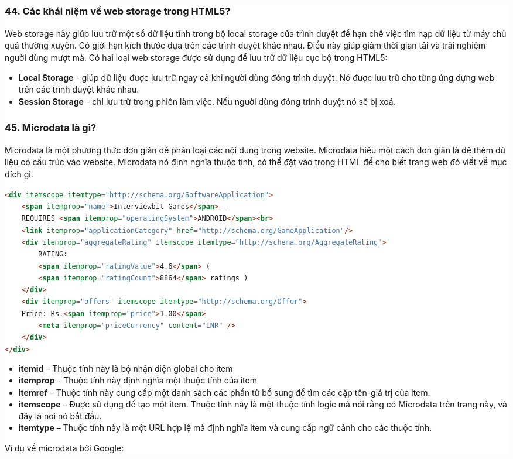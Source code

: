 ### 44. Các khái niệm về web storage trong HTML5?

Web storage này giúp lưu trữ một số dữ liệu tĩnh trong bộ local storage của trình duyệt để hạn chế việc tìm nạp dữ liệu từ máy chủ quá thường xuyên. Có giới hạn kích thước dựa trên các trình duyệt khác nhau. Điều này giúp giảm thời gian tải và trải nghiệm người dùng mượt mà. Có hai loại web storage được sử dụng để lưu trữ dữ liệu cục bộ trong HTML5:
* **Local Storage** - giúp dữ liệu được lưu trữ ngay cả khi người dùng đóng trình duyệt. Nó được lưu trữ cho từng ứng dựng web trên các trình duyệt khác nhau.
* **Session Storage** - chỉ lưu trữ trong phiên làm việc. Nếu người dùng đóng trình duyệt nó sẽ bị xoá.

### 45. Microdata là gì?

Microdata là một phương thức đơn giản để phân loại các nội dung trong website. Microdata hiểu một cách đơn giản là để thêm dữ liệu có cấu trúc vào website. Microdata nó định nghĩa thuộc tính, có thể đặt vào trong HTML để cho biết trang web đó viết về mục đích gì.

```html
<div itemscope itemtype="http://schema.org/SoftwareApplication">
    <span itemprop="name">Interviewbit Games</span> -
    REQUIRES <span itemprop="operatingSystem">ANDROID</span><br>
    <link itemprop="applicationCategory" href="http://schema.org/GameApplication"/>
    <div itemprop="aggregateRating" itemscope itemtype="http://schema.org/AggregateRating">
        RATING:
        <span itemprop="ratingValue">4.6</span> (
        <span itemprop="ratingCount">8864</span> ratings )
    </div>
    <div itemprop="offers" itemscope itemtype="http://schema.org/Offer">
    Price: Rs.<span itemprop="price">1.00</span>
        <meta itemprop="priceCurrency" content="INR" />
    </div>
</div>
```

* **itemid** – Thuộc tính này là bộ nhận diện global cho item
* **itemprop** – Thuộc tính này định nghĩa một thuộc tính của item
* **itemref** – Thuộc tính này cung cấp một danh sách các phần tử bổ sung để tìm các cặp tên-giá trị của item.
* **itemscope** – Được sử dụng để tạo một item. Thuộc tính này là một thuộc tính logic mà nói rằng có Microdata trên trang này, và đây là nơi nó bắt đầu.
* **itemtype** – Thuộc tính này là một URL hợp lệ mà định nghĩa item và cung cấp ngữ cảnh cho các thuộc tính.

Ví dụ về microdata bởi Google:
